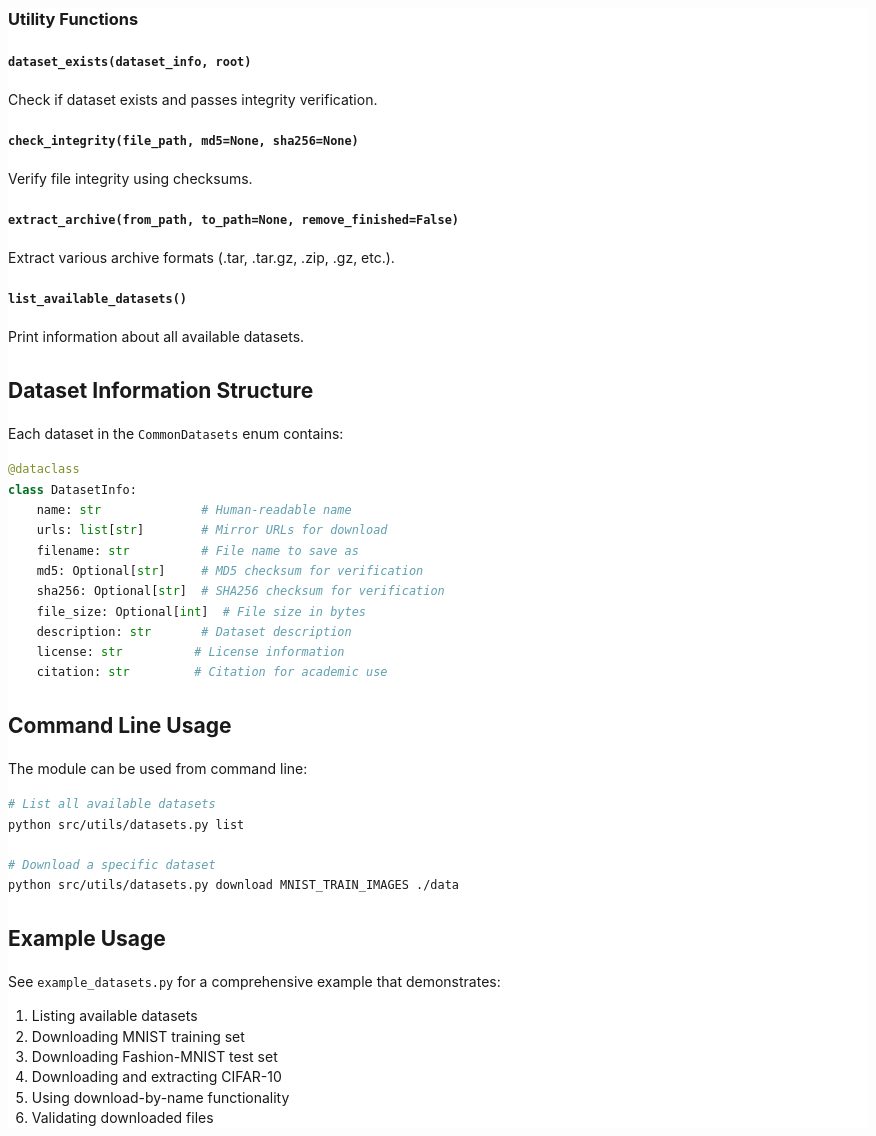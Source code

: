 ### Utility Functions

#### `dataset_exists(dataset_info, root)`
Check if dataset exists and passes integrity verification.

#### `check_integrity(file_path, md5=None, sha256=None)`
Verify file integrity using checksums.

#### `extract_archive(from_path, to_path=None, remove_finished=False)`
Extract various archive formats (.tar, .tar.gz, .zip, .gz, etc.).

#### `list_available_datasets()`
Print information about all available datasets.

## Dataset Information Structure

Each dataset in the `CommonDatasets` enum contains:

```python
@dataclass
class DatasetInfo:
    name: str              # Human-readable name
    urls: list[str]        # Mirror URLs for download
    filename: str          # File name to save as
    md5: Optional[str]     # MD5 checksum for verification
    sha256: Optional[str]  # SHA256 checksum for verification
    file_size: Optional[int]  # File size in bytes
    description: str       # Dataset description
    license: str          # License information
    citation: str         # Citation for academic use
```

## Command Line Usage

The module can be used from command line:

```bash
# List all available datasets
python src/utils/datasets.py list

# Download a specific dataset
python src/utils/datasets.py download MNIST_TRAIN_IMAGES ./data
```

## Example Usage

See `example_datasets.py` for a comprehensive example that demonstrates:

1. Listing available datasets
2. Downloading MNIST training set
3. Downloading Fashion-MNIST test set  
4. Downloading and extracting CIFAR-10
5. Using download-by-name functionality
6. Validating downloaded files
